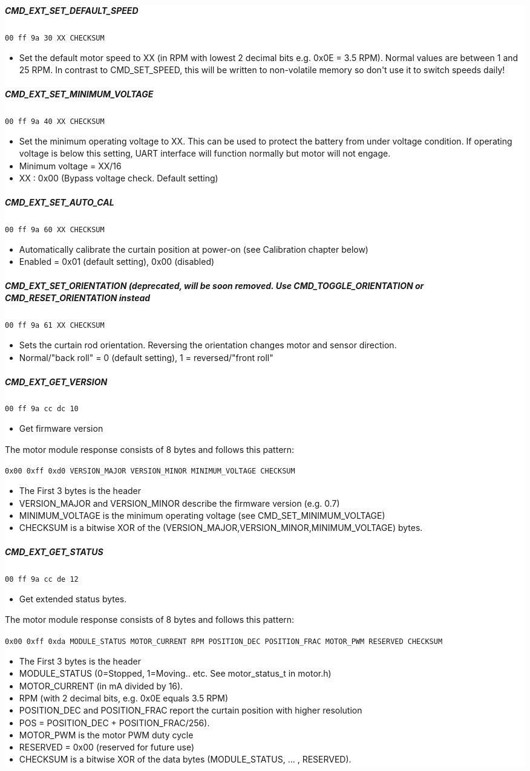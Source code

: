##### CMD_EXT_SET_DEFAULT_SPEED
`00 ff 9a 30 XX CHECKSUM`
- Set the default motor speed to XX (in RPM with lowest 2 decimal bits e.g. 0x0E = 3.5 RPM). 
Normal values are between 1 and 25 RPM. In contrast to CMD_SET_SPEED, this will be written to non-volatile memory 
so don't use it to switch speeds daily!

##### CMD_EXT_SET_MINIMUM_VOLTAGE
`00 ff 9a 40 XX CHECKSUM`
- Set the minimum operating voltage to XX. This can be used to protect the battery from under voltage condition. If operating voltage is below this setting, UART interface will function normally but motor will not engage. 
- Minimum voltage = XX/16
- XX : 0x00 (Bypass voltage check. Default setting)

##### CMD_EXT_SET_AUTO_CAL
`00 ff 9a 60 XX CHECKSUM`
- Automatically calibrate the curtain position at power-on (see Calibration chapter below)
- Enabled = 0x01 (default setting), 0x00 (disabled)

##### CMD_EXT_SET_ORIENTATION (deprecated, will be soon removed. Use CMD_TOGGLE_ORIENTATION or CMD_RESET_ORIENTATION instead
`00 ff 9a 61 XX CHECKSUM`
- Sets the curtain rod orientation. Reversing the orientation changes motor and sensor direction.
- Normal/"back roll" = 0 (default setting), 1 = reversed/"front roll"

##### CMD_EXT_GET_VERSION
`00 ff 9a cc dc 10`
- Get firmware version

The motor module response consists of 8 bytes and follows this pattern:

`0x00 0xff 0xd0 VERSION_MAJOR VERSION_MINOR MINIMUM_VOLTAGE CHECKSUM`
 - The First 3 bytes is the header
 - VERSION_MAJOR and VERSION_MINOR describe the firmware version (e.g. 0.7)
 - MINIMUM_VOLTAGE is the minimum operating voltage (see CMD_SET_MINIMUM_VOLTAGE)
 - CHECKSUM is a bitwise XOR of the (VERSION_MAJOR,VERSION_MINOR,MINIMUM_VOLTAGE) bytes.

##### CMD_EXT_GET_STATUS
`00 ff 9a cc de 12`
- Get extended status bytes.

The motor module response consists of 8 bytes and follows this pattern:

`0x00 0xff 0xda MODULE_STATUS MOTOR_CURRENT RPM POSITION_DEC POSITION_FRAC MOTOR_PWM RESERVED CHECKSUM`
 - The First 3 bytes is the header
 - MODULE_STATUS (0=Stopped, 1=Moving.. etc. See motor_status_t in motor.h)
 - MOTOR_CURRENT (in mA divided by 16).
 - RPM (with 2 decimal bits, e.g. 0x0E equals 3.5 RPM)
 - POSITION_DEC and POSITION_FRAC report the curtain position with higher resolution
  - POS = POSITION_DEC + POSITION_FRAC/256).
 - MOTOR_PWM is the motor PWM duty cycle
 - RESERVED = 0x00 (reserved for future use)
 - CHECKSUM is a bitwise XOR of the data bytes (MODULE_STATUS, ... , RESERVED).
